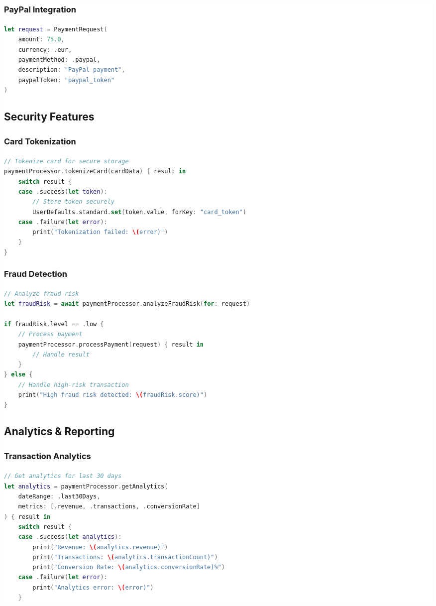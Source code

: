 ### PayPal Integration

```swift
let request = PaymentRequest(
    amount: 75.0,
    currency: .eur,
    paymentMethod: .paypal,
    description: "PayPal payment",
    paypalToken: "paypal_token"
)
```

## Security Features

### Card Tokenization

```swift
// Tokenize card for secure storage
paymentProcessor.tokenizeCard(cardData) { result in
    switch result {
    case .success(let token):
        // Store token securely
        UserDefaults.standard.set(token.value, forKey: "card_token")
    case .failure(let error):
        print("Tokenization failed: \(error)")
    }
}
```

### Fraud Detection

```swift
// Analyze fraud risk
let fraudRisk = await paymentProcessor.analyzeFraudRisk(for: request)

if fraudRisk.level == .low {
    // Process payment
    paymentProcessor.processPayment(request) { result in
        // Handle result
    }
} else {
    // Handle high-risk transaction
    print("High fraud risk detected: \(fraudRisk.score)")
}
```

## Analytics & Reporting

### Transaction Analytics

```swift
// Get analytics for last 30 days
let analytics = paymentProcessor.getAnalytics(
    dateRange: .last30Days,
    metrics: [.revenue, .transactions, .conversionRate]
) { result in
    switch result {
    case .success(let analytics):
        print("Revenue: \(analytics.revenue)")
        print("Transactions: \(analytics.transactionCount)")
        print("Conversion Rate: \(analytics.conversionRate)%")
    case .failure(let error):
        print("Analytics error: \(error)")
    }
```